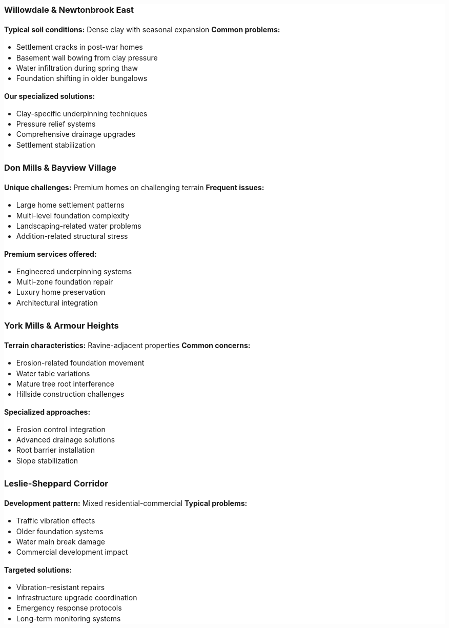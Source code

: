 ### Willowdale & Newtonbrook East
**Typical soil conditions:** Dense clay with seasonal expansion
**Common problems:**
- Settlement cracks in post-war homes
- Basement wall bowing from clay pressure
- Water infiltration during spring thaw
- Foundation shifting in older bungalows

**Our specialized solutions:**
- Clay-specific underpinning techniques
- Pressure relief systems
- Comprehensive drainage upgrades
- Settlement stabilization

### Don Mills & Bayview Village
**Unique challenges:** Premium homes on challenging terrain
**Frequent issues:**
- Large home settlement patterns
- Multi-level foundation complexity
- Landscaping-related water problems
- Addition-related structural stress

**Premium services offered:**
- Engineered underpinning systems
- Multi-zone foundation repair
- Luxury home preservation
- Architectural integration

### York Mills & Armour Heights
**Terrain characteristics:** Ravine-adjacent properties
**Common concerns:**
- Erosion-related foundation movement
- Water table variations
- Mature tree root interference
- Hillside construction challenges

**Specialized approaches:**
- Erosion control integration
- Advanced drainage solutions
- Root barrier installation
- Slope stabilization

### Leslie-Sheppard Corridor
**Development pattern:** Mixed residential-commercial
**Typical problems:**
- Traffic vibration effects
- Older foundation systems
- Water main break damage
- Commercial development impact

**Targeted solutions:**
- Vibration-resistant repairs
- Infrastructure upgrade coordination
- Emergency response protocols
- Long-term monitoring systems
